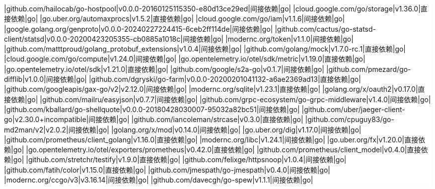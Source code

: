 |github.com/hailocab/go-hostpool|v0.0.0-20160125115350-e80d13ce29ed|间接依赖|go|
|cloud.google.com/go/storage|v1.36.0|直接依赖|go|
|go.uber.org/automaxprocs|v1.5.2|直接依赖|go|
|cloud.google.com/go/iam|v1.1.6|间接依赖|go|
|google.golang.org/genproto|v0.0.0-20240227224415-6ceb2ff114de|间接依赖|go|
|github.com/cactus/go-statsd-client/statsd|v0.0.0-20200423205355-cb0885a1018c|间接依赖|go|
|modernc.org/token|v1.1.0|间接依赖|go|
|github.com/matttproud/golang_protobuf_extensions|v1.0.4|间接依赖|go|
|github.com/golang/mock|v1.7.0-rc.1|直接依赖|go|
|cloud.google.com/go/compute|v1.24.0|间接依赖|go|
|go.opentelemetry.io/otel/sdk/metric|v1.19.0|直接依赖|go|
|go.opentelemetry.io/otel/sdk|v1.21.0|直接依赖|go|
|github.com/google/s2a-go|v0.1.7|间接依赖|go|
|github.com/pmezard/go-difflib|v1.0.0|间接依赖|go|
|github.com/dgryski/go-farm|v0.0.0-20200201041132-a6ae2369ad13|直接依赖|go|
|github.com/googleapis/gax-go/v2|v2.12.0|间接依赖|go|
|modernc.org/sqlite|v1.23.1|直接依赖|go|
|golang.org/x/oauth2|v0.17.0|直接依赖|go|
|github.com/mailru/easyjson|v0.7.7|间接依赖|go|
|github.com/grpc-ecosystem/go-grpc-middleware|v1.4.0|间接依赖|go|
|github.com/kballard/go-shellquote|v0.0.0-20180428030007-95032a82bc51|间接依赖|go|
|github.com/uber/jaeger-client-go|v2.30.0+incompatible|间接依赖|go|
|github.com/iancoleman/strcase|v0.3.0|直接依赖|go|
|github.com/cpuguy83/go-md2man/v2|v2.0.2|间接依赖|go|
|golang.org/x/mod|v0.14.0|间接依赖|go|
|go.uber.org/dig|v1.17.0|间接依赖|go|
|github.com/prometheus/client_golang|v1.16.0|直接依赖|go|
|modernc.org/libc|v1.24.1|间接依赖|go|
|go.uber.org/fx|v1.20.0|直接依赖|go|
|go.opentelemetry.io/otel/exporters/prometheus|v0.42.0|直接依赖|go|
|github.com/prometheus/client_model|v0.4.0|直接依赖|go|
|github.com/stretchr/testify|v1.9.0|直接依赖|go|
|github.com/felixge/httpsnoop|v1.0.4|间接依赖|go|
|github.com/fatih/color|v1.15.0|直接依赖|go|
|github.com/jmespath/go-jmespath|v0.4.0|间接依赖|go|
|modernc.org/ccgo/v3|v3.16.14|间接依赖|go|
|github.com/davecgh/go-spew|v1.1.1|间接依赖|go|